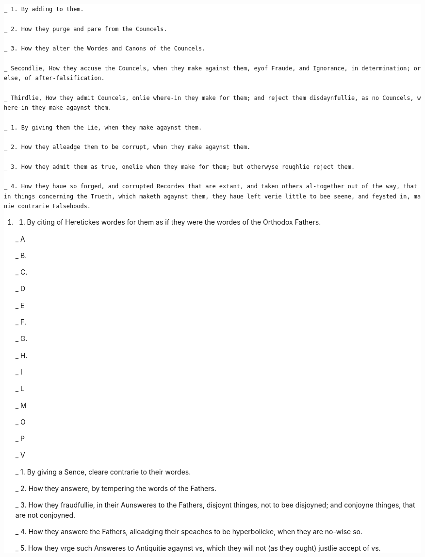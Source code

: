     _ 1. By adding to them.

    _ 2. How they purge and pare from the Councels.

    _ 3. How they alter the Wordes and Canons of the Councels.

    _ Secondlie, How they accuse the Councels, when they make against them, eyof Fraude, and Ignorance, in determination; or else, of after-falsification.

    _ Thirdlie, How they admit Councels, onlie where-in they make for them; and reject them disdaynfullie, as no Councels, where-in they make agaynst them.

    _ 1. By giving them the Lie, when they make agaynst them.

    _ 2. How they alleadge them to be corrupt, when they make agaynst them.

    _ 3. How they admit them as true, onelie when they make for them; but otherwyse roughlie reject them.

    _ 4. How they haue so forged, and corrupted Recordes that are extant, and taken others al-together out of the way, that in things concerning the Trueth, which maketh agaynst them, they haue left verie little to bee seene, and feysted in, manie contrarie Falsehoods.

1. 1. By citing of Heretickes wordes for them as if they were the wordes of the Orthodox Fathers.

    _ A

    _ B.

    _ C.

    _ D

    _ E

    _ F.

    _ G.

    _ H.

    _ I

    _ L

    _ M

    _ O

    _ P

    _ V

    _ 1. By giving a Sence, cleare contrarie to their wordes.

    _ 2. How they answere, by tempering the words of the Fathers.

    _ 3. How they fraudfullie, in their Aunsweres to the Fathers, disjoynt thinges, not to bee disjoyned; and conjoyne thinges, that are not conjoyned.

    _ 4. How they answere the Fathers, alleadging their speaches to be hyperbolicke, when they are no-wise so.

    _ 5. How they vrge such Answeres to Antiquitie agaynst vs, which they will not (as they ought) justlie accept of vs.
